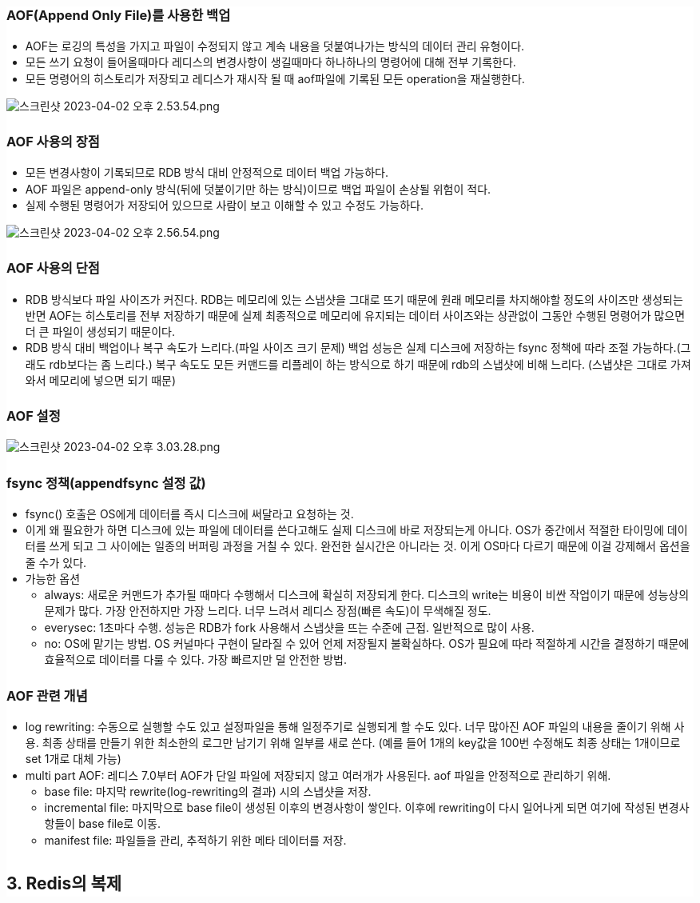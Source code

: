 ### AOF(Append Only File)를 사용한 백업

- AOF는 로깅의 특성을 가지고 파일이 수정되지 않고 계속 내용을 덧붙여나가는 방식의 데이터 관리 유형이다.
- 모든 쓰기 요청이 들어올때마다 레디스의 변경사항이 생길때마다 하나하나의 명령어에 대해 전부 기록한다.
- 모든 명령어의 히스토리가 저장되고 레디스가 재시작 될 때 aof파일에 기록된 모든 operation을 재실행한다.

![스크린샷 2023-04-02 오후 2.53.54.png](Redis%20%E1%84%80%E1%85%A1%E1%86%BC%E1%84%8B%E1%85%B4%20aa1f209d9d8849ce86cb8b15abdadc62/%25E1%2584%2589%25E1%2585%25B3%25E1%2584%258F%25E1%2585%25B3%25E1%2584%2585%25E1%2585%25B5%25E1%2586%25AB%25E1%2584%2589%25E1%2585%25A3%25E1%2586%25BA_2023-04-02_%25E1%2584%258B%25E1%2585%25A9%25E1%2584%2592%25E1%2585%25AE_2.53.54.png)

### AOF 사용의 장점

- 모든 변경사항이 기록되므로 RDB 방식 대비 안정적으로 데이터 백업 가능하다.
- AOF 파일은 append-only 방식(뒤에 덧붙이기만 하는 방식)이므로 백업 파일이 손상될 위험이 적다.
- 실제 수행된 명령어가 저장되어 있으므로 사람이 보고 이해할 수 있고 수정도 가능하다.

![스크린샷 2023-04-02 오후 2.56.54.png](Redis%20%E1%84%80%E1%85%A1%E1%86%BC%E1%84%8B%E1%85%B4%20aa1f209d9d8849ce86cb8b15abdadc62/%25E1%2584%2589%25E1%2585%25B3%25E1%2584%258F%25E1%2585%25B3%25E1%2584%2585%25E1%2585%25B5%25E1%2586%25AB%25E1%2584%2589%25E1%2585%25A3%25E1%2586%25BA_2023-04-02_%25E1%2584%258B%25E1%2585%25A9%25E1%2584%2592%25E1%2585%25AE_2.56.54.png)

### AOF 사용의 단점

- RDB 방식보다 파일 사이즈가 커진다. RDB는 메모리에 있는 스냅샷을 그대로 뜨기 때문에 원래 메모리를 차지해야할 정도의 사이즈만 생성되는 반면 AOF는 히스토리를 전부 저장하기 때문에 실제 최종적으로 메모리에 유지되는 데이터 사이즈와는 상관없이 그동안 수행된 명령어가 많으면 더 큰 파일이 생성되기 때문이다.
- RDB 방식 대비 백업이나 복구 속도가 느리다.(파일 사이즈 크기 문제) 백업 성능은 실제 디스크에 저장하는 fsync 정책에 따라 조절 가능하다.(그래도 rdb보다는 좀 느리다.) 복구 속도도 모든 커맨드를 리플레이 하는 방식으로 하기 때문에 rdb의 스냅샷에 비해 느리다. (스냅샷은 그대로 가져와서 메모리에 넣으면 되기 때문)

### AOF 설정

![스크린샷 2023-04-02 오후 3.03.28.png](Redis%20%E1%84%80%E1%85%A1%E1%86%BC%E1%84%8B%E1%85%B4%20aa1f209d9d8849ce86cb8b15abdadc62/%25E1%2584%2589%25E1%2585%25B3%25E1%2584%258F%25E1%2585%25B3%25E1%2584%2585%25E1%2585%25B5%25E1%2586%25AB%25E1%2584%2589%25E1%2585%25A3%25E1%2586%25BA_2023-04-02_%25E1%2584%258B%25E1%2585%25A9%25E1%2584%2592%25E1%2585%25AE_3.03.28.png)

### fsync 정책(appendfsync 설정 값)

- fsync() 호출은 OS에게 데이터를 즉시 디스크에 써달라고 요청하는 것.
- 이게 왜 필요한가 하면 디스크에 있는 파일에 데이터를 쓴다고해도 실제 디스크에 바로 저장되는게 아니다. OS가 중간에서 적절한 타이밍에 데이터를 쓰게 되고 그 사이에는 일종의 버퍼링 과정을 거칠 수 있다. 완전한 실시간은 아니라는 것. 이게 OS마다 다르기 때문에 이걸 강제해서 옵션을 줄 수가 있다.
- 가능한 옵션
    - always: 새로운 커맨드가 추가될 때마다 수행해서 디스크에 확실히 저장되게 한다. 디스크의 write는 비용이 비싼 작업이기 때문에 성능상의 문제가 많다. 가장 안전하지만 가장 느리다. 너무 느려서 레디스 장점(빠른 속도)이 무색해질 정도.
    - everysec:  1초마다 수행. 성능은 RDB가 fork 사용해서 스냅샷을 뜨는 수준에 근접. 일반적으로 많이 사용.
    - no: OS에 맡기는 방법. OS 커널마다 구현이 달라질 수 있어 언제 저장될지 불확실하다. OS가 필요에 따라 적절하게 시간을 결정하기 때문에 효율적으로 데이터를 다룰 수 있다. 가장 빠르지만 덜 안전한 방법.

### AOF 관련 개념

- log rewriting: 수동으로 실행할 수도 있고 설정파일을 통해 일정주기로 실행되게 할 수도 있다. 너무 많아진 AOF 파일의 내용을 줄이기 위해 사용. 최종 상태를 만들기 위한 최소한의 로그만 남기기 위해 일부를 새로 쓴다. (예를 들어 1개의 key값을 100번 수정해도 최종 상태는 1개이므로 set 1개로 대체 가능)
- multi part AOF: 레디스 7.0부터 AOF가 단일 파일에 저장되지 않고 여러개가 사용된다. aof 파일을 안정적으로 관리하기 위해.
    - base file: 마지막 rewrite(log-rewriting의 결과) 시의 스냅샷을 저장.
    - incremental file: 마지막으로 base file이 생성된 이후의 변경사항이 쌓인다. 이후에 rewriting이 다시 일어나게 되면 여기에 작성된 변경사항들이 base file로 이동.
    - manifest file: 파일들을 관리, 추적하기 위한 메타 데이터를 저장.

## 3. Redis의 복제
